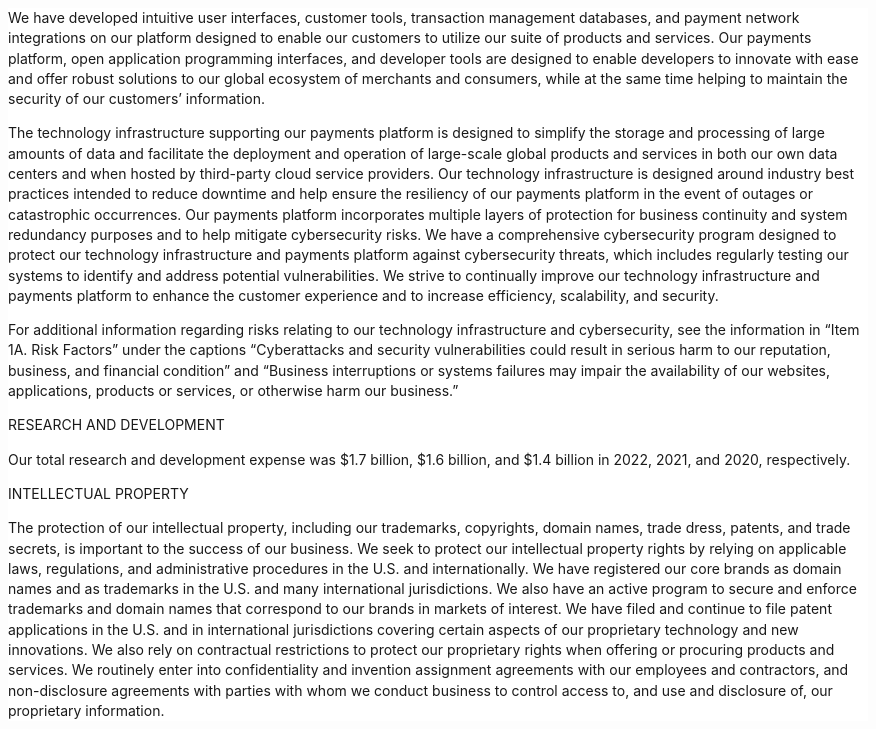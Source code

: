 We have developed intuitive user interfaces, customer tools, transaction management databases, and payment network integrations on our platform designed to
enable our customers to utilize our suite of products and services. Our payments platform, open application programming interfaces, and developer tools are
designed to enable developers to innovate with ease and offer robust solutions to our global ecosystem of merchants and consumers, while at the same time
helping to maintain the security of our customers’ information.

The technology infrastructure supporting our payments platform is designed to simplify the storage and processing of large amounts of data and facilitate the
deployment and operation of large-scale global products and services in both our own data centers and when hosted by third-party cloud service providers. Our
technology infrastructure is designed around industry best practices intended to reduce downtime and help ensure the resiliency of our payments platform in the
event of outages or catastrophic occurrences. Our payments platform incorporates multiple layers of protection for business continuity and system redundancy
purposes  and  to  help  mitigate  cybersecurity  risks.  We  have  a  comprehensive  cybersecurity  program  designed  to  protect  our  technology  infrastructure  and
payments  platform  against  cybersecurity  threats,  which  includes  regularly  testing  our  systems  to  identify  and  address  potential  vulnerabilities. We  strive  to
continually  improve  our  technology  infrastructure  and  payments  platform  to  enhance  the  customer  experience  and  to  increase  efficiency,  scalability,  and
security.

For additional information regarding risks relating to our technology infrastructure and cybersecurity, see the information in “Item 1A. Risk Factors” under the
captions  “Cyberattacks  and  security  vulnerabilities  could  result  in  serious  harm  to  our  reputation,  business,  and  financial  condition”  and  “Business
interruptions or systems failures may impair the availability of our websites, applications, products or services, or otherwise harm our business.”

RESEARCH AND DEVELOPMENT

Our total research and development expense was $1.7 billion, $1.6 billion, and $1.4 billion in 2022, 2021, and 2020, respectively.

INTELLECTUAL PROPERTY

The  protection  of  our  intellectual  property,  including  our  trademarks,  copyrights,  domain  names,  trade  dress,  patents,  and  trade  secrets,  is  important  to  the
success of our business. We seek to protect our intellectual property rights by relying on applicable laws, regulations, and administrative procedures in the U.S.
and internationally. We have registered our core brands as domain names and as trademarks in the U.S. and many international jurisdictions. We also have an
active program to secure and enforce trademarks and domain names that correspond to our brands in markets of interest. We have filed and continue to file
patent applications in the U.S. and in international jurisdictions covering certain aspects of our proprietary technology and new innovations. We also rely on
contractual restrictions to protect our proprietary rights when offering or procuring products and services. We routinely enter into confidentiality and invention
assignment agreements with our employees and contractors, and non-disclosure agreements with parties with whom we conduct business to control access to,
and use and disclosure of, our proprietary information.
